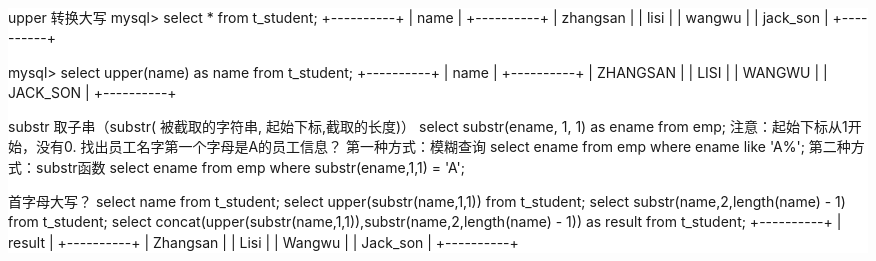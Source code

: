 upper 转换大写
mysql> select * from t_student;
+----------+
| name     |
+----------+
| zhangsan |
| lisi     |
| wangwu   |
| jack_son |
+----------+

mysql> select upper(name) as name from t_student;
+----------+
| name     |
+----------+
| ZHANGSAN |
| LISI     |
| WANGWU   |
| JACK_SON |
+----------+

substr 取子串（substr( 被截取的字符串, 起始下标,截取的长度)）
select substr(ename, 1, 1) as ename from emp;
注意：起始下标从1开始，没有0.
找出员工名字第一个字母是A的员工信息？
第一种方式：模糊查询
select ename from emp where ename like 'A%';
第二种方式：substr函数
select 
ename 
from 
emp 
where 
substr(ename,1,1) = 'A';

首字母大写？
select name from t_student;
select upper(substr(name,1,1)) from t_student;
select substr(name,2,length(name) - 1) from t_student;
select concat(upper(substr(name,1,1)),substr(name,2,length(name) - 1)) as result from t_student;
+----------+
| result   |
+----------+
| Zhangsan |
| Lisi     |
| Wangwu   |
| Jack_son |
+----------+
